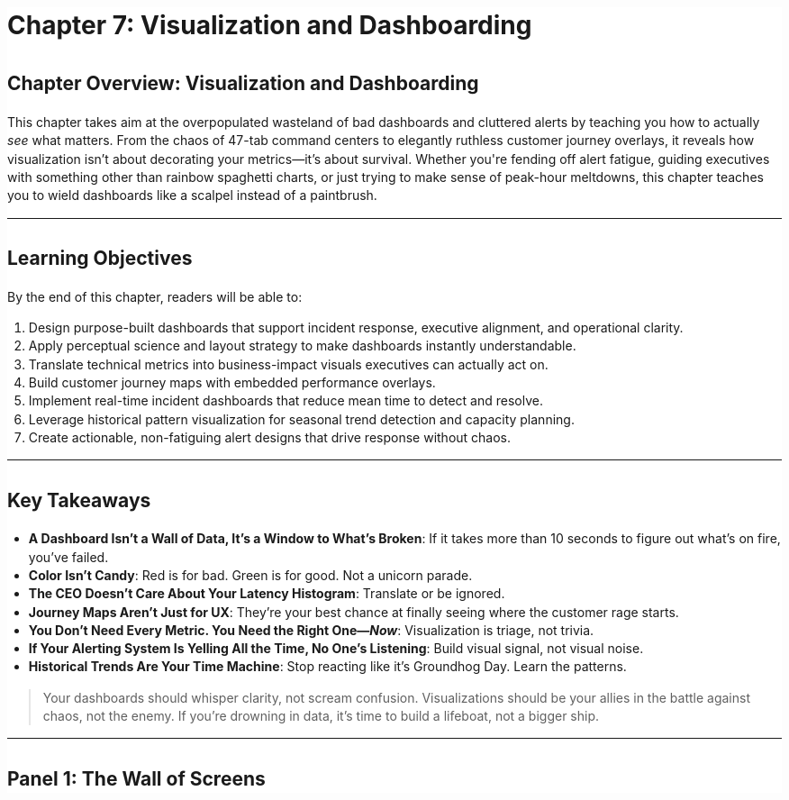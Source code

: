 # Chapter 7: Visualization and Dashboarding

## Chapter Overview: Visualization and Dashboarding

This chapter takes aim at the overpopulated wasteland of bad dashboards and cluttered alerts by teaching you how to actually *see* what matters. From the chaos of 47-tab command centers to elegantly ruthless customer journey overlays, it reveals how visualization isn’t about decorating your metrics—it’s about survival. Whether you're fending off alert fatigue, guiding executives with something other than rainbow spaghetti charts, or just trying to make sense of peak-hour meltdowns, this chapter teaches you to wield dashboards like a scalpel instead of a paintbrush.

______________________________________________________________________

## Learning Objectives

By the end of this chapter, readers will be able to:

1. Design purpose-built dashboards that support incident response, executive alignment, and operational clarity.
2. Apply perceptual science and layout strategy to make dashboards instantly understandable.
3. Translate technical metrics into business-impact visuals executives can actually act on.
4. Build customer journey maps with embedded performance overlays.
5. Implement real-time incident dashboards that reduce mean time to detect and resolve.
6. Leverage historical pattern visualization for seasonal trend detection and capacity planning.
7. Create actionable, non-fatiguing alert designs that drive response without chaos.

______________________________________________________________________

## Key Takeaways

- **A Dashboard Isn’t a Wall of Data, It’s a Window to What’s Broken**: If it takes more than 10 seconds to figure out what’s on fire, you’ve failed.
- **Color Isn’t Candy**: Red is for bad. Green is for good. Not a unicorn parade.
- **The CEO Doesn’t Care About Your Latency Histogram**: Translate or be ignored.
- **Journey Maps Aren’t Just for UX**: They’re your best chance at finally seeing where the customer rage starts.
- **You Don’t Need Every Metric. You Need the Right One—*Now***: Visualization is triage, not trivia.
- **If Your Alerting System Is Yelling All the Time, No One’s Listening**: Build visual signal, not visual noise.
- **Historical Trends Are Your Time Machine**: Stop reacting like it’s Groundhog Day. Learn the patterns.

> Your dashboards should whisper clarity, not scream confusion.
> Visualizations should be your allies in the battle against chaos, not the enemy. If you’re drowning in data, it’s time to build a lifeboat, not a bigger ship.

______________________________________________________________________

## Panel 1: The Wall of Screens

